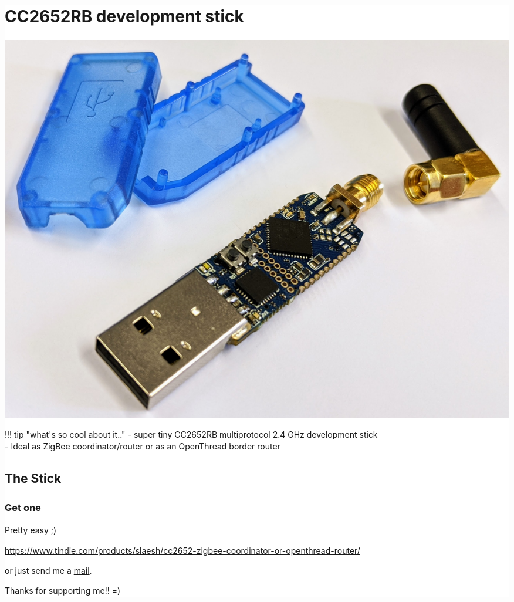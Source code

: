# CC2652RB development stick

![cc2652 stick shippes with](../images/shippes_with.jpg)

!!! tip "what's so cool about it.."
    - super tiny CC2652RB multiprotocol 2.4 GHz development stick<br>
    - Ideal as ZigBee coordinator/router or as an OpenThread border router<br>

## The Stick

### Get one

Pretty easy ;)

https://www.tindie.com/products/slaesh/cc2652-zigbee-coordinator-or-openthread-router/

or just send me a [mail].

Thanks for supporting me!! =)


[explanation here]: https://www.zigbee2mqtt.io/how_tos/how_to_improve_network_range.html#connect-the-cc2531-using-an-usb-extension-cable
[mail]: mailto:order@slae.sh
[zigbee2mqtt]: https://github.com/Koenkk/zigbee2mqtt
[koenkk]: https://github.com/Koenkk
[JelmerT's serial bootload tool]: https://github.com/JelmerT/cc2538-bsl
[cc2538-bsl.py]: https://github.com/JelmerT/cc2538-bsl/blob/master/cc2538-bsl.py
[here]: https://software-dl.ti.com/ccs/esd/documents/ccs_downloads.html#code-composer-studio-version-10-downloads
[UniFlash]: https://www.ti.com/tool/UNIFLASH
[wpantund]: https://github.com/openthread/wpantund